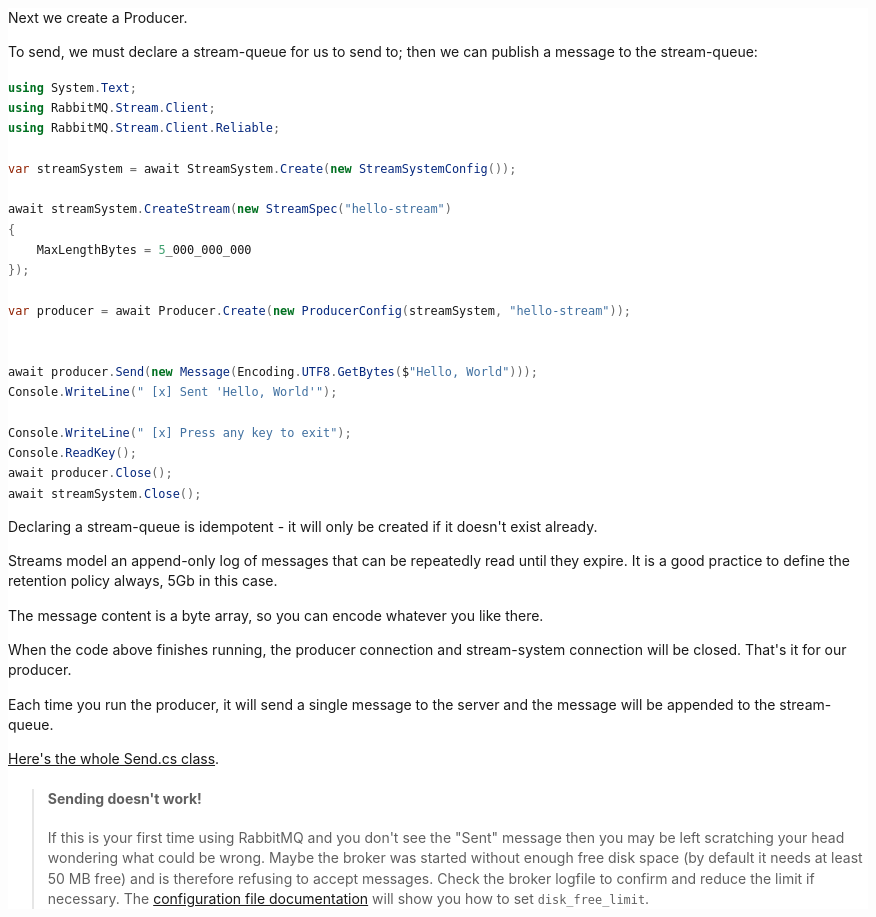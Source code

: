 Next we create a Producer.

To send, we must declare a stream-queue for us to send to; then we can publish a message
to the stream-queue:

```csharp
using System.Text;
using RabbitMQ.Stream.Client;
using RabbitMQ.Stream.Client.Reliable;

var streamSystem = await StreamSystem.Create(new StreamSystemConfig());

await streamSystem.CreateStream(new StreamSpec("hello-stream")
{
    MaxLengthBytes = 5_000_000_000
});

var producer = await Producer.Create(new ProducerConfig(streamSystem, "hello-stream"));


await producer.Send(new Message(Encoding.UTF8.GetBytes($"Hello, World")));
Console.WriteLine(" [x] Sent 'Hello, World'");

Console.WriteLine(" [x] Press any key to exit");
Console.ReadKey();
await producer.Close();
await streamSystem.Close();
```

Declaring a stream-queue is idempotent - it will only be created if it doesn't exist already.

Streams model an append-only log of messages that can be repeatedly read until they expire.
It is a good practice to define the retention policy always, 5Gb in this case.

The message content is a byte array, so you can encode whatever you like there.

When the code above finishes running, the producer connection and stream-system
connection will be closed. That's it for our producer.

Each time you run the producer, it will send a single message to the server and the message will be 
appended to the stream-queue.

[Here's the whole Send.cs
class](https://github.com/rabbitmq/rabbitmq-tutorials/blob/main/dotnet-stream/Send/Send.cs).

> #### Sending doesn't work!
>
> If this is your first time using RabbitMQ and you don't see the "Sent"
> message then you may be left scratching your head wondering what could
> be wrong. Maybe the broker was started without enough free disk space
> (by default it needs at least 50 MB free) and is therefore refusing to
> accept messages. Check the broker logfile to confirm and reduce the
> limit if necessary. The <a
> href="../configure#config-items">configuration
> file documentation</a> will show you how to set <code>disk_free_limit</code>.
